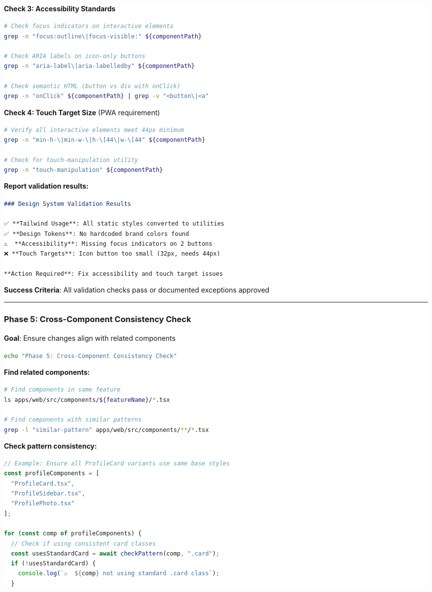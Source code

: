 **Check 3: Accessibility Standards**
```bash
# Check focus indicators on interactive elements
grep -n "focus:outline\|focus-visible:" ${componentPath}

# Check ARIA labels on icon-only buttons
grep -n "aria-label\|aria-labelledby" ${componentPath}

# Check semantic HTML (button vs div with onClick)
grep -n "onClick" ${componentPath} | grep -v "<button\|<a"
```

**Check 4: Touch Target Size** (PWA requirement)
```bash
# Verify all interactive elements meet 44px minimum
grep -n "min-h-\|min-w-\|h-\[44\|w-\[44" ${componentPath}

# Check for touch-manipulation utility
grep -n "touch-manipulation" ${componentPath}
```

**Report validation results:**
```markdown
### Design System Validation Results

✅ **Tailwind Usage**: All static styles converted to utilities
✅ **Design Tokens**: No hardcoded brand colors found
⚠️  **Accessibility**: Missing focus indicators on 2 buttons
❌ **Touch Targets**: Icon button too small (32px, needs 44px)

**Action Required**: Fix accessibility and touch target issues
```

**Success Criteria**: All validation checks pass or documented exceptions approved

---

### Phase 5: Cross-Component Consistency Check

**Goal**: Ensure changes align with related components

```bash
echo "Phase 5: Cross-Component Consistency Check"
```

**Find related components:**
```bash
# Find components in same feature
ls apps/web/src/components/${featureName}/*.tsx

# Find components with similar patterns
grep -l "similar-pattern" apps/web/src/components/**/*.tsx
```

**Check pattern consistency:**
```typescript
// Example: Ensure all ProfileCard variants use same base styles
const profileComponents = [
  "ProfileCard.tsx",
  "ProfileSidebar.tsx",
  "ProfilePhoto.tsx"
];

for (const comp of profileComponents) {
  // Check if using consistent card classes
  const usesStandardCard = await checkPattern(comp, ".card");
  if (!usesStandardCard) {
    console.log(`⚠️  ${comp} not using standard .card class`);
  }
```